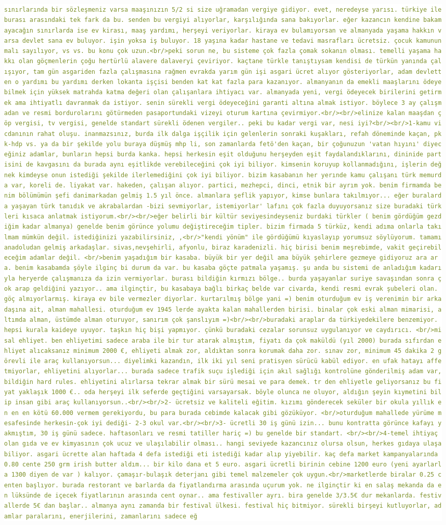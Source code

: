 ```yaml
sınırlarında bir sözleşmeniz varsa maaşınızın 5/2 si size uğramadan vergiye gidiyor. evet, neredeyse yarısı. türkiye ile burası arasındaki tek fark da bu. senden bu vergiyi alıyorlar, karşılığında sana bakıyorlar. eğer kazancın kendine bakamayacağın sınırlarda ise ev kirası, maaş yardımı, herşeyi veriyorlar. kiraya ev bulamıyorsan ve almanyada yaşama hakkın varsa devlet sana ev buluyor. işin yoksa iş buluyor. 18 yaşına kadar hastane ve tedavi masrafları ücretsiz. çocuk kamunun malı sayılıyor, vs vs. bu konu çok uzun.<br/>peki sorun ne, bu sisteme çok fazla çomak sokanın olması. temelli yaşama hakkı olan göçmenlerin çoğu hertürlü alavere dalaveryi çeviriyor. kaçtane türkle tanıştıysam kendisi de türkün yanında çalışıyor, tam gün asgariden fazla çalışmasına rağmen evrakda yarım gün işi asgari ücret alıyor gösteriyorlar, adam devletten o yardımı bu yardımı derken lokanta işçisi benden kat kat fazla para kazanıyor. almanyanın da emekli maaşlarını ödeyebilmek için yüksek matrahda katma değeri olan çalışanlara ihtiyacı var. almanyada yeni, vergi ödeyecek birilerini getirmek ama ihtiyatlı davranmak da istiyor. senin sürekli vergi ödeyeceğini garanti altına almak istiyor. böylece 3 ay çalışmadan ve resmi bordurolarını götürmeden pasaportundaki vizeyi oturum kartına çevirmiyor.<br/><br/>elinize kalan maaşdan çöp vergisi, tv vergisi, genelde standart sürekli ödenen vergiler.. peki bu kadar vergi var, nesi iyi?<br/><br/>1-kamu vicdanının rahat oluşu. inanmazsınız, burda ilk dalga işçilik için gelenlerin sonraki kuşakları, refah döneminde kaçan, pkk-hdp vs. ya da bir şekilde yolu buraya düşmüş mhp li, son zamanlarda fetö'den kaçan, bir çoğunuzun 'vatan hıyını' diyeceğiniz adamlar, bunların hepsi burda kanka. hepsi herkesin eşit olduğunu herşeyden eşit faydalandıklarını, dininide partisini de kavgasını da burada aynı eşitlikde verebileceğini çok iyi biliyor. kimsenin koruyup kollanmadığını, işlerin değnek kimdeyse onun istediği şekilde ilerlemediğini çok iyi biliyor. bizim kasabanın her yerınde kamu çalışanı türk memurda var, koreli de. liyakat var. hakeden, çalışan alıyor. partici, mezhepci, dinci, etnik bir ayrım yok. benim firmamda benim bölümümün şefi danimarkadan gelmiş 1.5 yıl önce. almanlara şeflik yapıyor, kimse bunlara takılmıyor... eğer buralarda yaşayan türk tanıdık ve akrabalardan -bizi sevmiyorlar, istemiyorlar' lafını çok fazla duyuyorsanız size buradaki türkleri kısaca anlatmak istiyorum.<br/><br/>eğer belirli bir kültür seviyesindeyseniz burdaki türkler ( benim gördüğüm gezdiğim kadar almanya) genelde benim görünce yolumu değiştireceğim tipler. bizim firmada 5 türküz, kendi adıma onlarla takılmam mümkün değil. istediğinizi yazabilirsiniz, ,<br/>"kendi yönüm" ile gördüğümü kıyaslayıp yorumsuz söylüyorum. tamamı anadoludan gelmiş arkadaşlar. sivas,nevşehirli, afyonlu, biraz karadenizli. hiç birisi benim meşrebimde, vakit geçirebileceğim adamlar değil. <br/>benim yaşadığım bir kasaba. büyük bir yer değil ama büyük şehirlere gezmeye gidiyoruz ara ara. benim kasabamda şöyle ilginç bi durum da var. bu kasaba göçte patmala yaşamış. şu anda bu sistemi de anladığım kadarıyla heryerde çalışmanıza da izin vermiyorlar. burası bildiğin kırmızı bölge.. burda yaşayanlar suriye savaşından sonra çok arap geldiğini yazıyor.. ama ilginçtir, bu kasabaya bağlı birkaç belde var civarda, kendi resmi evrak şubeleri olan. göç almıyorlarmış. kiraya ev bile vermezler diyorlar. kurtarılmış bölge yani =) benim oturduğum ev iş verenimin bir arkadaşına ait, alman mahallesi. oturduğum ev 1945 lerde ayakta kalan mahallerden birisi. binalar çok eski alman mimarisi, altımda alman, üstümde alman oturuyor, sanırım çok şanslıyım =)<br/><br/>buradaki araplar da türkiyedekilere benzemiyor. hepsi kurala kaideye uyuyor. taşkın hiç bişi yapmıyor. çünkü buradaki cezalar sorunsuz uygulanıyor ve caydırıcı. <br/>misal ehliyet. ben ehliyetimi sadece araba ile bir tur atarak almıştım, fiyatı da çok maküldü (yıl 2000) burada sıfırdan ehliyet alıcaksanız minimum 2000 €, ehliyeti almak zor, aldıktan sonra korumak daha zor. sınav zor, minimum 45 dakika 2 görevli ile araç kullanıyorsun... diyelimki kazandın, ilk iki yıl seni pratisyen sürücü kabül ediyor. en ufak hatayı affetmiyorlar, ehliyetini alıyorlar... burada sadece trafik suçu işlediği için akıl sağlığı kontrolüne gönderilmiş adam var, bildiğin hard rules. ehliyetini alırlarsa tekrar almak bir sürü mesai ve para demek. tr den ehliyetle geliyorsanız bu fiyat yaklaşık 1000 €.. oda herşeyi ilk seferde geçtiğini varsayarsak. böyle olunca ne oluyor, aldığın şeyin kıymetini bilip insan gibi araç kullanıyorsun..<br/><br/>2- ücretsiz ve kaliteli eğitim. kızımı gönderecek seküler bir okula yıllık en en en kötü 60.000 vermem gerekiyordu, bu para burada cebimde kalacak gibi gözüküyor. <br/>oturduğum mahallede yürüme mesafesinde herkesin-çok iyi dediği- 2-3 okul var.<br/><br/>3- ücretli 30 iş günü izin... bunu kontratta görünce kafayı yakmıştım, 30 iş günü sadece. haftasonları ve resmi tatiller hariç =) bu genelde bir standart. <br/><br/>4-temel ihtiyaç olan gıda ve ev kimyasının çok ucuz ve ulaşılabilir olması.. hangi seviyede kazancınız olursa olsun, herkes gıdaya ulaşabiliyor. asgari ücrette alan haftada 4 defa istediği eti istediği kadar alıp yiyebilir. kaç defa market kampanyalarında 0.80 cente 250 grm irish butter aldım... bir kilo dana et 5 euro. asgari ücretli birinin cebine 1200 euro (yeni ayarlarla 1300 diyen de var ) kalıyor. çamaşır-bulaşık deterjanı gibi temel malzemeler çok uygun.<br/>marketlerde biralar 0.25 centen başlıyor. burada restorant ve barlarda da fiyatlandırma arasında uçurum yok. ne ilginçtir ki en salaş mekanda da en lüksünde de içecek fiyatlarının arasında cent oynar.. ama festivaller ayrı. bira genelde 3/3.5€ dur mekanlarda. festivallerde 5€ dan başlar.. almanya aynı zamanda bir festival ülkesi. festival hiç bitmiyor. sürekli birşeyi kutluyorlar, adamlar paralarını, enerjilerini, zamanlarını sadece eğ
```